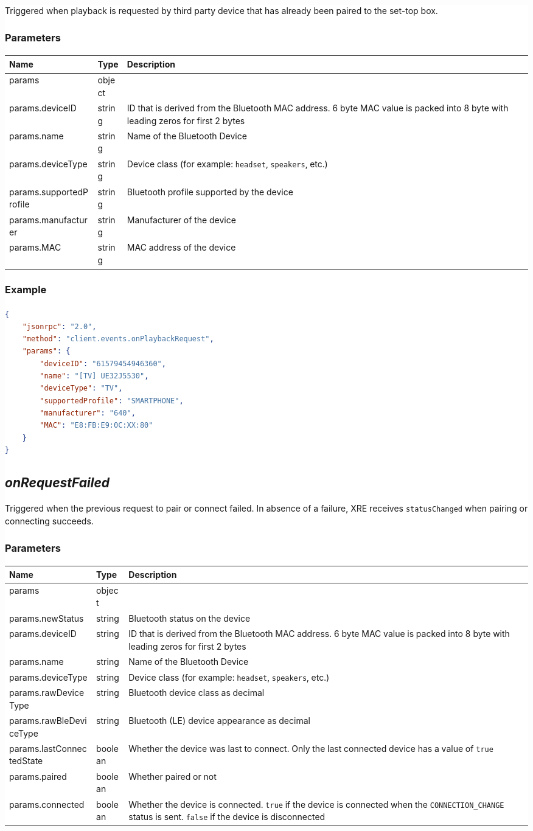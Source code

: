 Triggered when playback is requested by third party device that has already been paired to the set-top box.

### Parameters

| Name | Type | Description |
| :-------- | :-------- | :-------- |
| params | object |  |
| params.deviceID | string | ID that is derived from the Bluetooth MAC address. 6 byte MAC value is packed into 8 byte with leading zeros for first 2 bytes |
| params.name | string | Name of the Bluetooth Device |
| params.deviceType | string | Device class (for example: `headset`, `speakers`, etc.) |
| params.supportedProfile | string | Bluetooth profile supported by the device |
| params.manufacturer | string | Manufacturer of the device |
| params.MAC | string | MAC address of the device |

### Example

```json
{
    "jsonrpc": "2.0",
    "method": "client.events.onPlaybackRequest",
    "params": {
        "deviceID": "61579454946360",
        "name": "[TV] UE32J5530",
        "deviceType": "TV",
        "supportedProfile": "SMARTPHONE",
        "manufacturer": "640",
        "MAC": "E8:FB:E9:0C:XX:80"
    }
}
```

<a name="onRequestFailed"></a>
## *onRequestFailed*

Triggered when the previous request to pair or connect failed. In absence of a failure, XRE receives `statusChanged` when pairing or connecting succeeds.

### Parameters

| Name | Type | Description |
| :-------- | :-------- | :-------- |
| params | object |  |
| params.newStatus | string | Bluetooth status on the device |
| params.deviceID | string | ID that is derived from the Bluetooth MAC address. 6 byte MAC value is packed into 8 byte with leading zeros for first 2 bytes |
| params.name | string | Name of the Bluetooth Device |
| params.deviceType | string | Device class (for example: `headset`, `speakers`, etc.) |
| params.rawDeviceType | string | Bluetooth device class as decimal |
| params.rawBleDeviceType | string | Bluetooth (LE) device appearance as decimal |
| params.lastConnectedState | boolean | Whether the device was last to connect. Only the last connected device has a value of `true` |
| params.paired | boolean | Whether paired or not |
| params.connected | boolean | Whether the device is connected. `true` if the device is connected when the `CONNECTION_CHANGE` status is sent. `false` if the device is disconnected |
